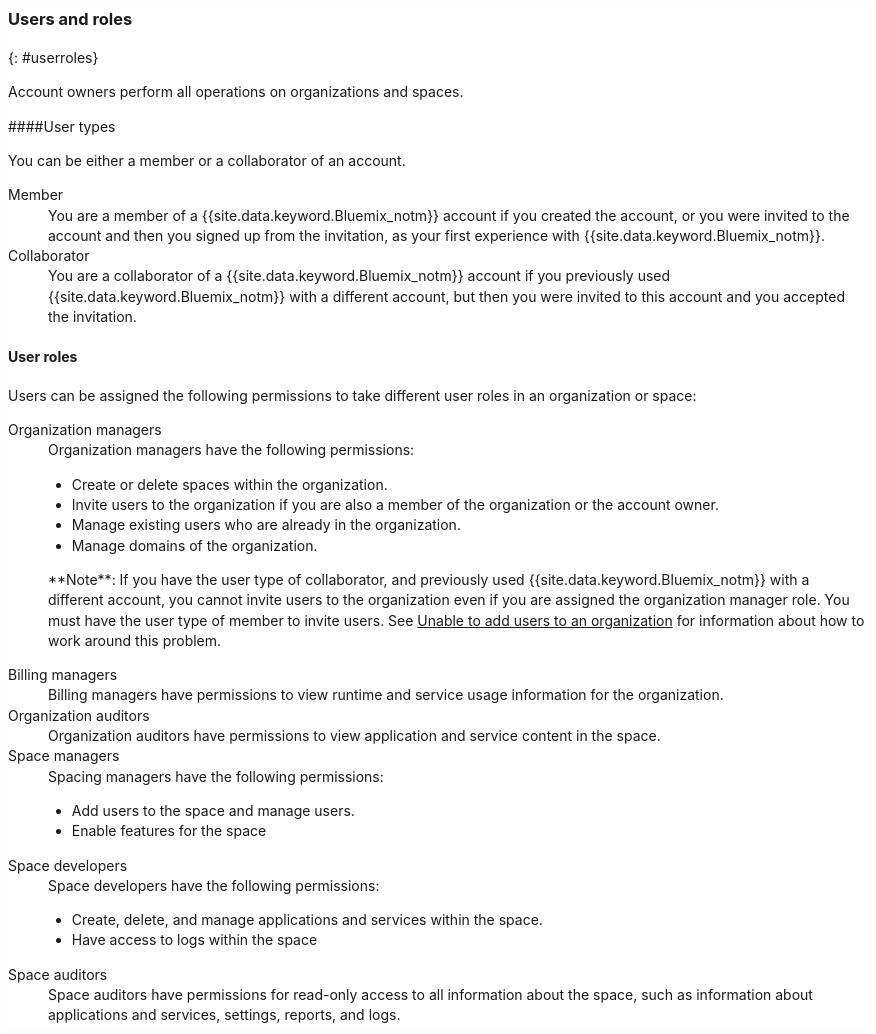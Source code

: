 ### Users and roles
{: #userroles}

Account owners perform all operations on organizations and spaces.

####User types

You can be either a member or a collaborator of an account.

<dl>
<dt>Member</dt>
<dd>You are a member of a {{site.data.keyword.Bluemix_notm}} account if you created the account, or you were invited to the account and then you signed up from the invitation, as your first experience with {{site.data.keyword.Bluemix_notm}}. </dd>
<dt>Collaborator</dt>
<dd>You are a collaborator of a {{site.data.keyword.Bluemix_notm}} account if you previously used {{site.data.keyword.Bluemix_notm}} with a different account, but then you were invited to this account and you accepted the invitation.</dd>
</dl>

#### User roles

Users can be assigned the following permissions to take different user roles in an organization or space:

<dl>
<dt>Organization managers</dt>
<dd>Organization managers have the following permissions:
<ul>
<li>Create or delete spaces within the organization.</li>
<li>Invite users to the organization if you are also a member of the organization or the account owner.</li>
<li>Manage existing users who are already in the organization.</li>
<li>Manage domains of the organization.</li>
</ul>
<p>**Note**: If you have the user type of collaborator, and previously used {{site.data.keyword.Bluemix_notm}} with a different account, you cannot invite users to the organization even if you are assigned the organization manager role. You must have the user type of member to invite users. See <a href="../troubleshoot/index.html#ts_adduser">Unable to add users to an organization</a> for information about how to work around this problem.</p>
</dd>
<dt>Billing managers</dt>
<dd>Billing managers have permissions to view runtime and service usage information for the organization.</dd>
<dt>Organization auditors</dt>
<dd>Organization auditors have permissions to view application and service content in the space.</dd>
<dt>Space managers</dt>
<dd>Spacing managers have the following permissions:
<ul>
<li>Add users to the space and manage users.</li>
<li>Enable features for the space</li>
</ul>
</dd>
<dt>Space developers</dt>
<dd>Space developers have the following permissions:
<ul>
<li>Create, delete, and manage applications and services within the space.</li>
<li>Have access to logs within the space</li>
</ul>
</dd>
<dt>Space auditors</dt>
<dd>Space auditors have permissions for read-only access to all information about the space, such as information about applications and services, settings, reports, and logs.</dd>
</dl>
